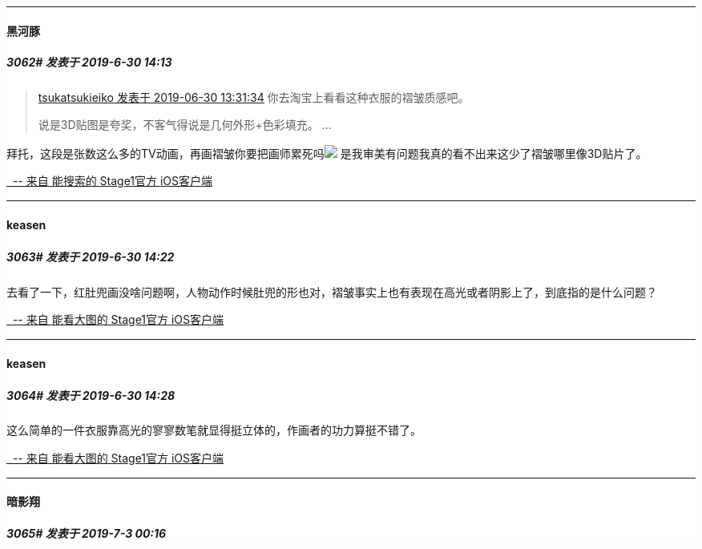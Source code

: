 





-----

####  黑河豚  
##### 3062#       发表于 2019-6-30 14:13



<blockquote><a href="httphttps://bbs.saraba1st.com/2b/forum.php?mod=redirect&amp;goto=findpost&amp;pid=44333233&amp;ptid=1586558" target="_blank">tsukatsukieiko 发表于 2019-06-30 13:31:34</a>
你去淘宝上看看这种衣服的褶皱质感吧。

说是3D贴图是夸奖，不客气得说是几何外形+色彩填充。 ...</blockquote>拜托，这段是张数这么多的TV动画，再画褶皱你要把画师累死吗<img src="https://static.saraba1st.com/image/smiley/face2017/001.png" referrerpolicy="no-referrer">
是我审美有问题我真的看不出来这少了褶皱哪里像3D贴片了。

[  -- 来自 能搜索的 Stage1官方 iOS客户端](https://itunes.apple.com/fi/app/saraba1st/id1221237470?mt=8)







-----

####  keasen  
##### 3063#       发表于 2019-6-30 14:22




去看了一下，红肚兜画没啥问题啊，人物动作时候肚兜的形也对，褶皱事实上也有表现在高光或者阴影上了，到底指的是什么问题？

[  -- 来自 能看大图的 Stage1官方 iOS客户端](https://itunes.apple.com/fi/app/saraba1st/id1221237470?mt=8)







-----

####  keasen  
##### 3064#       发表于 2019-6-30 14:28




这么简单的一件衣服靠高光的寥寥数笔就显得挺立体的，作画者的功力算挺不错了。

[  -- 来自 能看大图的 Stage1官方 iOS客户端](https://itunes.apple.com/fi/app/saraba1st/id1221237470?mt=8)







-----

####  暗影翔  
##### 3065#       发表于 2019-7-3 00:16
